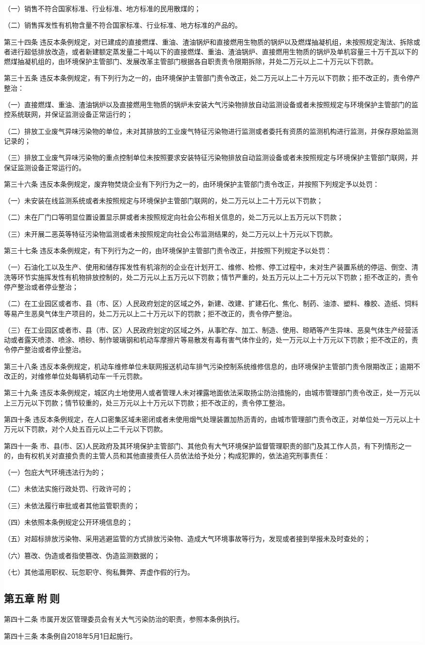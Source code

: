 （一）销售不符合国家标准、行业标准、地方标准的民用散煤的；

（二）销售挥发性有机物含量不符合国家标准、行业标准、地方标准的产品的。

第三十四条 违反本条例规定，对已建成的直接燃煤、重油、渣油锅炉和直接燃用生物质的锅炉以及燃煤抽凝机组，未按照规定淘汰、拆除或者进行超低排放改造，或者新建额定蒸发量二十吨以下的直接燃煤、重油、渣油锅炉、直接燃用生物质的锅炉及单机容量三十万千瓦以下的燃煤抽凝机组的，由环境保护主管部门、发展改革主管部门根据各自职责责令限期拆除，并处二万元以上二十万元以下罚款。

第三十五条 违反本条例规定，有下列行为之一的，由环境保护主管部门责令改正，处二万元以上二十万元以下罚款；拒不改正的，责令停产整治：

（一）直接燃煤、重油、渣油锅炉以及直接燃用生物质的锅炉未安装大气污染物排放自动监测设备或者未按照规定与环境保护主管部门的监控系统联网，并保证监测设备正常运行的；

（二）排放工业废气异味污染物的单位，未对其排放的工业废气特征污染物进行监测或者委托有资质的监测机构进行监测，并保存原始监测记录的；

（三）排放工业废气异味污染物的重点控制单位未按照要求安装特征污染物排放自动监测设备或者未按照规定与环境保护主管部门联网，并保证监测设备正常运行的。

第三十六条 违反本条例规定，废弃物焚烧企业有下列行为之一的，由环境保护主管部门责令改正，并按照下列规定予以处罚：

（一）未安装在线监测系统或者未按照规定与环境保护主管部门联网的，处二万元以上二十万元以下罚款；

（二）未在厂门口等明显位置设置显示屏或者未按照规定向社会公布相关信息的，处二万元以上五万元以下罚款；

（三）未开展二恶英等特征污染物监测或者未按照规定向社会公布监测结果的，处二万元以上十万元以下罚款。

第三十七条 违反本条例规定，有下列行为之一的，由环境保护主管部门责令改正，并按照下列规定予以处罚：

（一）石油化工以及生产、使用和储存挥发性有机溶剂的企业在计划开工、维修、检修、停工过程中，未对生产装置系统的停运、倒空、清洗等环节实施挥发性有机物排放控制的，处二万元以上五万元以下罚款；情节严重的，处五万元以上二十万元以下罚款；拒不改正的，责令停产整治或者停业整治；

（二）在工业园区或者市、县（市、区）人民政府划定的区域之外，新建、改建、扩建石化、焦化、制药、油漆、塑料、橡胶、造纸、饲料等易产生恶臭气体生产项目的，处二万元以上二十万元以下的罚款；拒不改正的，责令停产整治。

（三）在工业园区或者市、县（市、区）人民政府划定的区域之外，从事贮存、加工、制造、使用、晾晒等产生异味、恶臭气体生产经营活动或者露天喷漆、喷涂、喷砂、制作玻璃钢和机动车摩擦片等易散发有毒有害气体作业的，处一万元以上十万元以下罚款；拒不改正的，责令停产整治或者停业整治。

第三十八条 违反本条例规定，机动车维修单位未联网报送机动车排气污染控制系统维修信息的，由环境保护主管部门责令限期改正；逾期不改正的，对维修单位处每辆机动车一千元罚款。

第三十九条 违反本条例规定，城区内土地使用人或者管理人未对裸露地面依法采取扬尘防治措施的，由城市管理部门责令改正，处一万元以上三万元以下罚款；情节较重的，处三万元以上十万元以下罚款；拒不改正的，责令停工整治。

第四十条 违反本条例规定，在人口密集区域未密闭或者未使用烟气处理装置加热沥青的，由城市管理部门责令改正，对单位处一万元以上十万元以下罚款，对个人处五百元以上二千元以下罚款。

第四十一条 市、县(市、区)人民政府及其环境保护主管部门、其他负有大气环境保护监督管理职责的部门及其工作人员，有下列情形之一的，由有权机关对直接负责的主管人员和其他直接责任人员依法给予处分；构成犯罪的，依法追究刑事责任：

（一）包庇大气环境违法行为的；

（二）未依法实施行政处罚、行政许可的；

（三）未依法履行审批或者其他监管职责的；

（四）未依照本条例规定公开环境信息的；

（五）对超标排放污染物、采用逃避监管的方式排放污染物、造成大气环境事故等行为，发现或者接到举报未及时查处的；

（六）篡改、伪造或者指使篡改、伪造监测数据的；

（七）其他滥用职权、玩忽职守、徇私舞弊、弄虚作假的行为。

## 第五章  附    则

第四十二条 市属开发区管理委员会有关大气污染防治的职责，参照本条例执行。

第四十三条 本条例自2018年5月1日起施行。